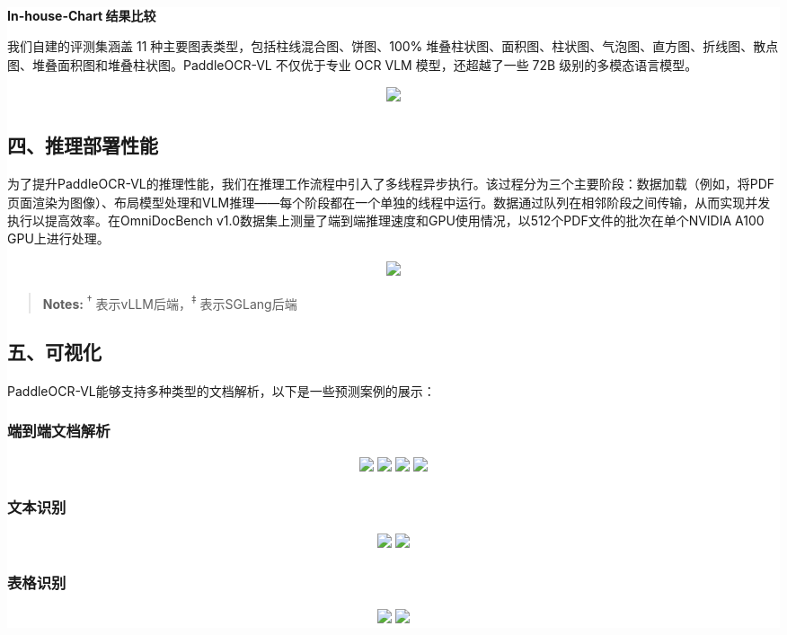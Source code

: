 **In-house-Chart 结果比较**

我们自建的评测集涵盖 11 种主要图表类型，包括柱线混合图、饼图、100% 堆叠柱状图、面积图、柱状图、气泡图、直方图、折线图、散点图、堆叠面积图和堆叠柱状图。PaddleOCR-VL 不仅优于专业 OCR VLM 模型，还超越了一些 72B 级别的多模态语言模型。


<div align="center">
<img src="https://raw.githubusercontent.com/cuicheng01/PaddleX_doc_images/refs/heads/main/images/paddleocr_vl/metrics/inhousechart.png" width="400"/>
</div>


## 四、推理部署性能

为了提升PaddleOCR-VL的推理性能，我们在推理工作流程中引入了多线程异步执行。该过程分为三个主要阶段：数据加载（例如，将PDF页面渲染为图像）、布局模型处理和VLM推理——每个阶段都在一个单独的线程中运行。数据通过队列在相邻阶段之间传输，从而实现并发执行以提高效率。在OmniDocBench v1.0数据集上测量了端到端推理速度和GPU使用情况，以512个PDF文件的批次在单个NVIDIA A100 GPU上进行处理。

<div align="center">
<img src="https://raw.githubusercontent.com/cuicheng01/PaddleX_doc_images/refs/heads/main/images/paddleocr_vl/metrics/inference.png" width="600"/>
</div>

> **Notes:**  <sup>&#8224;</sup> 表示vLLM后端，<sup>&#8225;</sup> 表示SGLang后端



## 五、可视化

PaddleOCR-VL能够支持多种类型的文档解析，以下是一些预测案例的展示：

### 端到端文档解析

<div align="center">
<img src="https://raw.githubusercontent.com/cuicheng01/PaddleX_doc_images/refs/heads/main/images/paddleocr_vl/overview1.jpg" width="600"/>
<img src="https://raw.githubusercontent.com/cuicheng01/PaddleX_doc_images/refs/heads/main/images/paddleocr_vl/overview2.jpg" width="600"/>
<img src="https://raw.githubusercontent.com/cuicheng01/PaddleX_doc_images/refs/heads/main/images/paddleocr_vl/overview3.jpg" width="600"/>
<img src="https://raw.githubusercontent.com/cuicheng01/PaddleX_doc_images/refs/heads/main/images/paddleocr_vl/overview4.jpg" width="600"/>
</div>



### 文本识别

<div align="center">
<img src="https://raw.githubusercontent.com/cuicheng01/PaddleX_doc_images/refs/heads/main/images/paddleocr_vl/text_english_arabic.jpg" width="300"/>
<img src="https://raw.githubusercontent.com/cuicheng01/PaddleX_doc_images/refs/heads/main/images/paddleocr_vl/text_handwriting_02.jpg" width="300"/>
</div>


### 表格识别

<div align="center">
<img src="https://raw.githubusercontent.com/cuicheng01/PaddleX_doc_images/refs/heads/main/images/paddleocr_vl/table_01.jpg" width="300"/>
<img src="https://raw.githubusercontent.com/cuicheng01/PaddleX_doc_images/refs/heads/main/images/paddleocr_vl/table_02.jpg" width="300"/>
</div>
